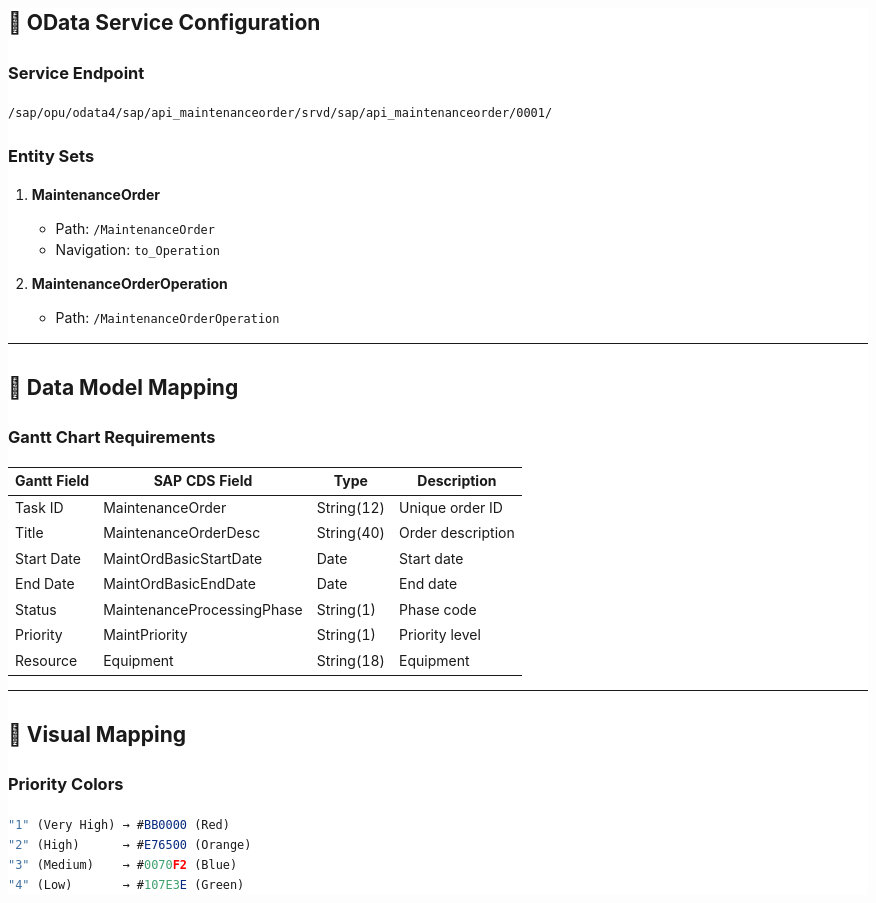 
## 🔧 OData Service Configuration

### Service Endpoint

```
/sap/opu/odata4/sap/api_maintenanceorder/srvd/sap/api_maintenanceorder/0001/
```

### Entity Sets

1. **MaintenanceOrder**
   - Path: `/MaintenanceOrder`
   - Navigation: `to_Operation`

2. **MaintenanceOrderOperation**
   - Path: `/MaintenanceOrderOperation`

---

## 📝 Data Model Mapping

### Gantt Chart Requirements

| Gantt Field | SAP CDS Field | Type | Description |
|-------------|---------------|------|-------------|
| Task ID | MaintenanceOrder | String(12) | Unique order ID |
| Title | MaintenanceOrderDesc | String(40) | Order description |
| Start Date | MaintOrdBasicStartDate | Date | Start date |
| End Date | MaintOrdBasicEndDate | Date | End date |
| Status | MaintenanceProcessingPhase | String(1) | Phase code |
| Priority | MaintPriority | String(1) | Priority level |
| Resource | Equipment | String(18) | Equipment |

---

## 🎨 Visual Mapping

### Priority Colors

```javascript
"1" (Very High) → #BB0000 (Red)
"2" (High)      → #E76500 (Orange)
"3" (Medium)    → #0070F2 (Blue)
"4" (Low)       → #107E3E (Green)
```
